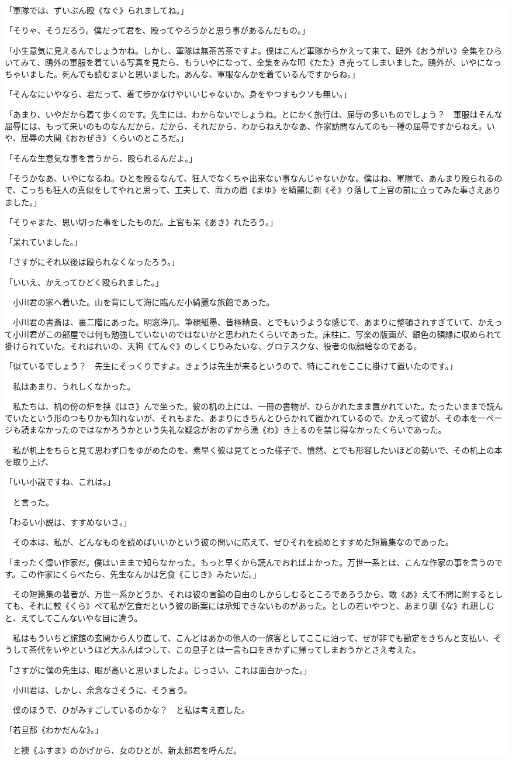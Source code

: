 「軍隊では、ずいぶん殴《なぐ》られましてね。」

「そりゃ、そうだろう。僕だって君を、殴ってやろうかと思う事があるんだもの。」

「小生意気に見えるんでしょうかね。しかし、軍隊は無茶苦茶ですよ。僕はこんど軍隊からかえって来て、鴎外《おうがい》全集をひらいてみて、鴎外の軍服を着ている写真を見たら、もういやになって、全集をみな叩《たた》き売ってしまいました。鴎外が、いやになっちゃいました。死んでも読むまいと思いました。あんな、軍服なんかを着ているんですからね。」

「そんなにいやなら、君だって、着て歩かなけやいいじゃないか。身をやつすもクソも無い。」

「あまり、いやだから着て歩くのです。先生には、わからないでしょうね。とにかく旅行は、屈辱の多いものでしょう？　軍服はそんな屈辱には、もって来いのものなんだから、だから、それだから、わからねえかなあ、作家訪問なんてのも一種の屈辱ですからねえ。いや、屈辱の大関《おおぜき》くらいのところだ。」

「そんな生意気な事を言うから、殴られるんだよ。」

「そうかなあ、いやになるね。ひとを殴るなんて、狂人でなくちゃ出来ない事なんじゃないかな。僕はね、軍隊で、あんまり殴られるので、こっちも狂人の真似をしてやれと思って、工夫して、両方の眉《まゆ》を綺麗に剃《そ》り落して上官の前に立ってみた事さえありました。」

「そりゃまた、思い切った事をしたものだ。上官も呆《あき》れたろう。」

「呆れていました。」

「さすがにそれ以後は殴られなくなったろう。」

「いいえ、かえってひどく殴られました。」

　小川君の家へ着いた。山を背にして海に臨んだ小綺麗な旅館であった。

　小川君の書斎は、裏二階にあった。明窓浄几、筆硯紙墨、皆極精良、とでもいうような感じで、あまりに整頓されすぎていて、かえって小川君がこの部屋では何も勉強していないのではないかと思われたくらいであった。床柱に、写楽の版画が、銀色の額縁に収められて掛けられていた。それはれいの、天狗《てんぐ》のしくじりみたいな、グロテスクな、役者の似顔絵なのである。

「似ているでしょう？　先生にそっくりですよ。きょうは先生が来るというので、特にこれをここに掛けて置いたのです。」

　私はあまり、うれしくなかった。

　私たちは、机の傍の炉を挟《はさ》んで坐った。彼の机の上には、一冊の書物が、ひらかれたまま置かれていた。たったいままで読んでいたという形のつもりかも知れないが、それもまた、あまりにきちんとひらかれて置かれているので、かえって彼が、その本を一ページも読まなかったのではなかろうかという失礼な疑念がおのずから湧《わ》き上るのを禁じ得なかったくらいであった。

　私が机上をちらと見て思わず口をゆがめたのを、素早く彼は見てとった様子で、憤然、とでも形容したいほどの勢いで、その机上の本を取り上げ、

「いい小説ですね、これは。」

　と言った。

「わるい小説は、すすめないさ。」

　その本は、私が、どんなものを読めばいいかという彼の問いに応えて、ぜひそれを読めとすすめた短篇集なのであった。

「まったく偉い作家だ。僕はいままで知らなかった。もっと早くから読んでおればよかった。万世一系とは、こんな作家の事を言うのです。この作家にくらべたら、先生なんかは乞食《こじき》みたいだ。」

　その短篇集の著者が、万世一系かどうか、それは彼の言論の自由のしからしむるところであろうから、敢《あ》えて不問に附するとしても、それに較《くら》べて私が乞食だという彼の断案には承知できないものがあった。としの若いやつと、あまり馴《な》れ親しむと、えてしてこんないやな目に遭う。

　私はもういちど旅館の玄関から入り直して、こんどはあかの他人の一旅客としてここに泊って、ぜが非でも勘定をきちんと支払い、そうして茶代をいやというほど大ふんぱつして、この息子とは一言も口をきかずに帰ってしまおうかとさえ考えた。

「さすがに僕の先生は、眼が高いと思いましたよ。じっさい、これは面白かった。」

　小川君は、しかし、余念なさそうに、そう言う。

　僕のほうで、ひがみすごしているのかな？　と私は考え直した。

「若旦那《わかだんな》。」

　と襖《ふすま》のかげから、女のひとが、新太郎君を呼んだ。
